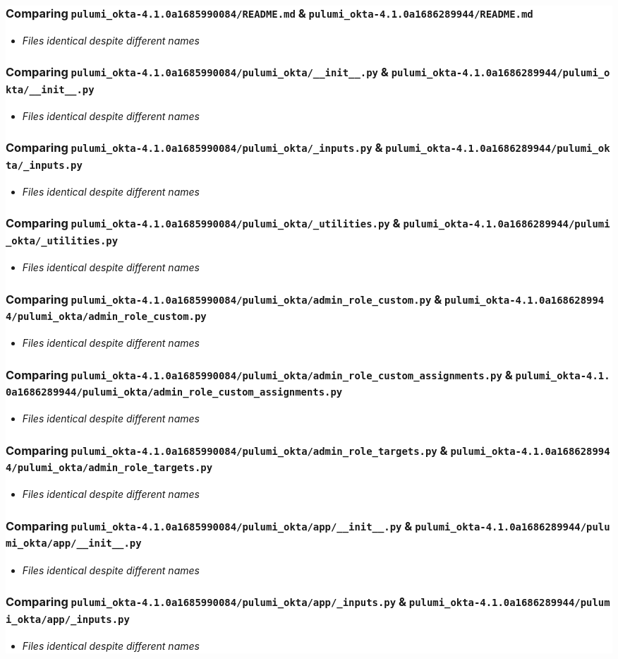 ### Comparing `pulumi_okta-4.1.0a1685990084/README.md` & `pulumi_okta-4.1.0a1686289944/README.md`

 * *Files identical despite different names*

### Comparing `pulumi_okta-4.1.0a1685990084/pulumi_okta/__init__.py` & `pulumi_okta-4.1.0a1686289944/pulumi_okta/__init__.py`

 * *Files identical despite different names*

### Comparing `pulumi_okta-4.1.0a1685990084/pulumi_okta/_inputs.py` & `pulumi_okta-4.1.0a1686289944/pulumi_okta/_inputs.py`

 * *Files identical despite different names*

### Comparing `pulumi_okta-4.1.0a1685990084/pulumi_okta/_utilities.py` & `pulumi_okta-4.1.0a1686289944/pulumi_okta/_utilities.py`

 * *Files identical despite different names*

### Comparing `pulumi_okta-4.1.0a1685990084/pulumi_okta/admin_role_custom.py` & `pulumi_okta-4.1.0a1686289944/pulumi_okta/admin_role_custom.py`

 * *Files identical despite different names*

### Comparing `pulumi_okta-4.1.0a1685990084/pulumi_okta/admin_role_custom_assignments.py` & `pulumi_okta-4.1.0a1686289944/pulumi_okta/admin_role_custom_assignments.py`

 * *Files identical despite different names*

### Comparing `pulumi_okta-4.1.0a1685990084/pulumi_okta/admin_role_targets.py` & `pulumi_okta-4.1.0a1686289944/pulumi_okta/admin_role_targets.py`

 * *Files identical despite different names*

### Comparing `pulumi_okta-4.1.0a1685990084/pulumi_okta/app/__init__.py` & `pulumi_okta-4.1.0a1686289944/pulumi_okta/app/__init__.py`

 * *Files identical despite different names*

### Comparing `pulumi_okta-4.1.0a1685990084/pulumi_okta/app/_inputs.py` & `pulumi_okta-4.1.0a1686289944/pulumi_okta/app/_inputs.py`

 * *Files identical despite different names*
